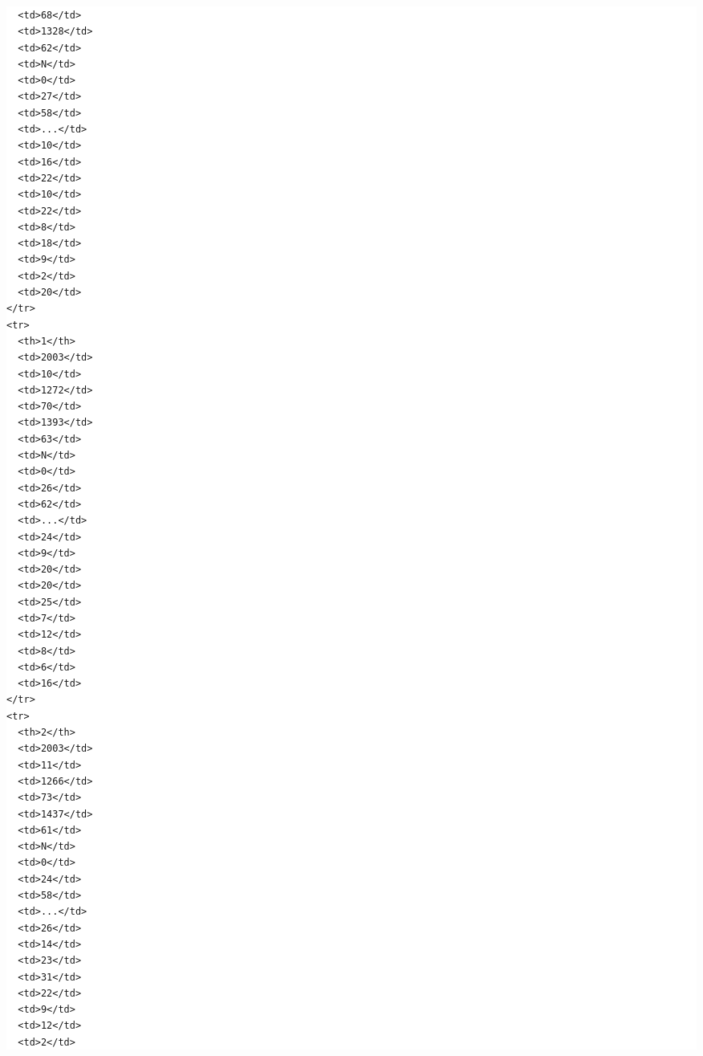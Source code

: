       <td>68</td>
      <td>1328</td>
      <td>62</td>
      <td>N</td>
      <td>0</td>
      <td>27</td>
      <td>58</td>
      <td>...</td>
      <td>10</td>
      <td>16</td>
      <td>22</td>
      <td>10</td>
      <td>22</td>
      <td>8</td>
      <td>18</td>
      <td>9</td>
      <td>2</td>
      <td>20</td>
    </tr>
    <tr>
      <th>1</th>
      <td>2003</td>
      <td>10</td>
      <td>1272</td>
      <td>70</td>
      <td>1393</td>
      <td>63</td>
      <td>N</td>
      <td>0</td>
      <td>26</td>
      <td>62</td>
      <td>...</td>
      <td>24</td>
      <td>9</td>
      <td>20</td>
      <td>20</td>
      <td>25</td>
      <td>7</td>
      <td>12</td>
      <td>8</td>
      <td>6</td>
      <td>16</td>
    </tr>
    <tr>
      <th>2</th>
      <td>2003</td>
      <td>11</td>
      <td>1266</td>
      <td>73</td>
      <td>1437</td>
      <td>61</td>
      <td>N</td>
      <td>0</td>
      <td>24</td>
      <td>58</td>
      <td>...</td>
      <td>26</td>
      <td>14</td>
      <td>23</td>
      <td>31</td>
      <td>22</td>
      <td>9</td>
      <td>12</td>
      <td>2</td>